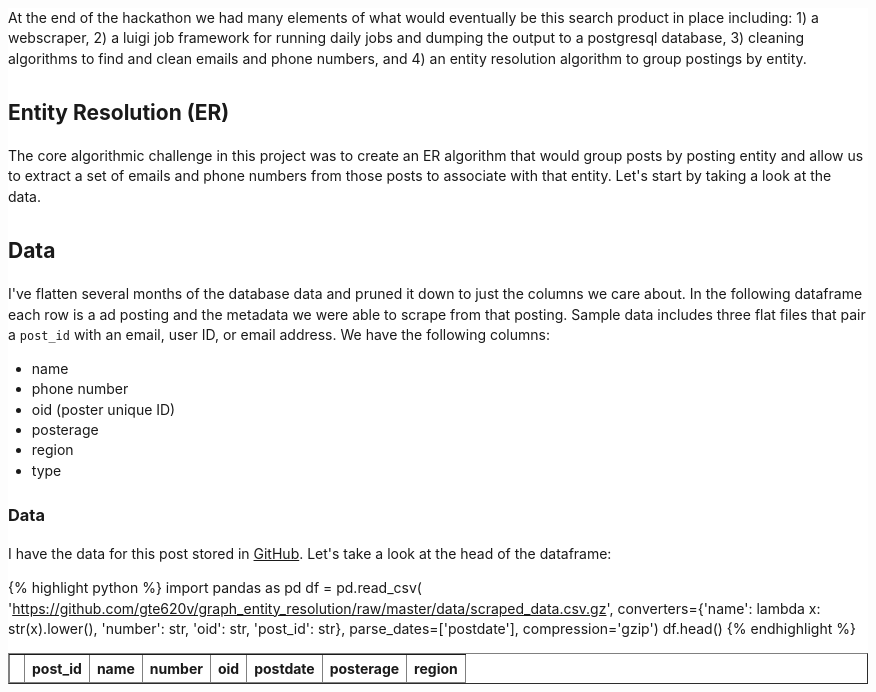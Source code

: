 At the end of the hackathon we had many elements of what would eventually be
this search product in place including: 1) a webscraper, 2) a luigi job
framework for running daily jobs and dumping the output to a postgresql
database, 3) cleaning algorithms to find and clean emails and phone numbers, and
4) an entity resolution algorithm to group postings by entity.

## Entity Resolution (ER)
The core algorithmic challenge in this project was to create an ER algorithm
that would group posts by posting entity and allow us to extract a set of emails
and phone numbers from those posts to associate with that entity. Let's start by
taking a look at the data.


## Data
I've flatten several months of the database data and pruned it down to just the
columns we care about.  In the following dataframe each row is a ad posting and
the metadata we were able to scrape from that posting. Sample data includes
three flat files that pair a `post_id` with an email, user ID, or email address.
We have the following columns:
- name
- phone number
- oid (poster unique ID)
- posterage
- region
- type




### Data
I have the data for this post stored in <a href="https://github.com/gte620v/grap
h_entity_resolution/raw/master/data/scraped_data.csv.gz">GitHub</a>.  Let's take
a look at the head of the dataframe:


{% highlight python %}
import pandas as pd
df = pd.read_csv(
    'https://github.com/gte620v/graph_entity_resolution/raw/master/data/scraped_data.csv.gz',
    converters={'name': lambda x: str(x).lower(),
                'number': str,
                'oid': str,
                'post_id': str},
    parse_dates=['postdate'],
    compression='gzip')
df.head()
{% endhighlight %}




<div>
<table border="1" class="dataframe">
  <thead>
    <tr style="text-align: right;">
      <th></th>
      <th>post_id</th>
      <th>name</th>
      <th>number</th>
      <th>oid</th>
      <th>postdate</th>
      <th>posterage</th>
      <th>region</th>
    </tr>
  </thead>
  <tbody>